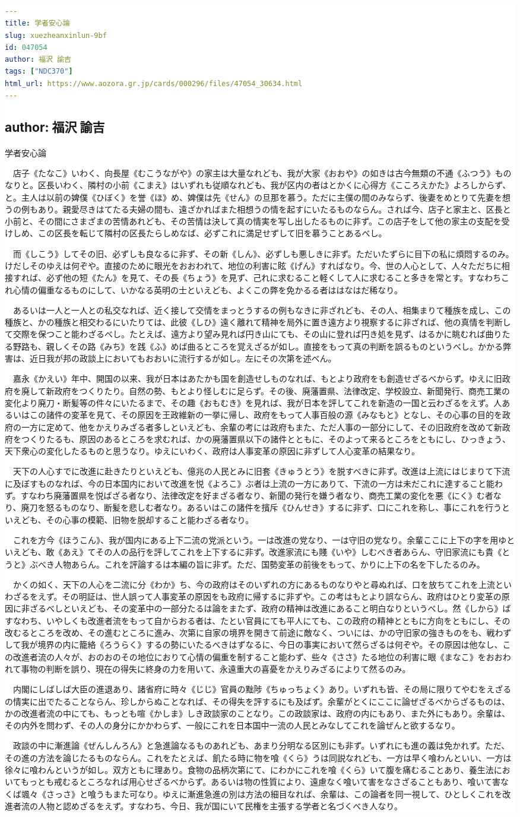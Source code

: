 ```yaml
---
title: 学者安心論
slug: xuezheanxinlun-9bf
id: 047054
author: 福沢 諭吉
tags: ["NDC370"]
html_url: https://www.aozora.gr.jp/cards/000296/files/47054_30634.html
---
```


## author: 福沢 諭吉

学者安心論



　店子《たなこ》いわく、向長屋《むこうながや》の家主は大量なれども、我が大家《おおや》の如きは古今無類の不通《ふつう》ものなりと。区長いわく、隣村の小前《こまえ》はいずれも従順なれども、我が区内の者はとかくに心得方《こころえかた》よろしからず、と。主人は以前の婢僕《ひぼく》を誉《ほ》め、婢僕は先《せん》の旦那を慕う。ただに主僕の間のみならず、後妻をめとりて先妻を想うの例もあり。親愛尽きはてたる夫婦の間も、遠ざかればまた相想うの情を起すにいたるものならん。されば今、店子と家主と、区長と小前と、その間にさまざまの苦情あれども、その苦情は決して真の情実を写し出したるものに非ず。この店子をして他の家主の支配を受けしめ、この区長を転じて隣村の区長たらしめなば、必ずこれに満足せずして旧を慕うことあるべし。

　而《しこう》してその旧、必ずしも良なるに非ず、その新《しん》、必ずしも悪しきに非ず。ただいたずらに目下の私に煩悶するのみ。けだしそのゆえは何ぞや。直接のために眼光をおおわれて、地位の利害に眩《げん》すればなり。今、世の人心として、人々ただちに相接すれば、必ず他の短《たん》を見て、その長《ちょう》を見ず、己れに求むること軽くして人に求むること多きを常とす。すなわちこれ心情の偏重なるものにして、いかなる英明の士といえども、よくこの弊を免かるる者ははなはだ稀なり。

　あるいは一人と一人との私交なれば、近く接して交情をまっとうするの例もなきに非ざれども、その人、相集まりて種族を成し、この種族と、かの種族と相交わるにいたりては、此彼《しひ》遠く離れて精神を局外に置き遠方より視察するに非ざれば、他の真情を判断して交際を保つこと能わざるべし。たとえば、遠方より望み見れば円き山にても、その山に登れば円き処を見ず、はるかに眺むれば曲りたる野路も、親しくその路《みち》を践《ふ》めば曲るところを覚えざるが如し。直接をもって真の判断を誤るものというべし。かかる弊害は、近日我が邦の政談上においてもおおいに流行するが如し。左にその次第を述べん。

　嘉永《かえい》年中、開国の以来、我が日本はあたかも国を創造せしものなれば、もとより政府をも創造せざるべからず。ゆえに旧政府を廃して新政府をつくりたり。自然の勢、もとより怪しむに足らず。その後、廃藩置県、法律改定、学校設立、新聞発行、商売工業の変化より廃刀・断髪等の件々にいたるまで、その趣《おもむき》を見れば、我が日本を評してこれを新造の一国と云わざるをえず。人あるいはこの諸件の変革を見て、その原因を王政維新の一挙に帰し、政府をもって人事百般の源《みなもと》となし、その心事の目的を政府の一方に定めて、他をかえりみざる者多しといえども、余輩の考には政府もまた、ただ人事の一部分にして、その旧政府を改めて新政府をつくりたるも、原因のあるところを求むれば、かの廃藩置県以下の諸件とともに、そのよって来るところをともにし、ひっきょう、天下衆心の変化したるものと思うなり。ゆえにいわく、政府は人事変革の原因に非ずして人心変革の結果なり。

　天下の人心すでに改進に赴きたりといえども、億兆の人民とみに旧套《きゅうとう》を脱すべきに非ず。改進は上流にはじまりて下流に及ぼすものなれば、今の日本国内において改進を悦《よろこ》ぶ者は上流の一方にありて、下流の一方は未だこれに達すること能わず。すなわち廃藩置県を悦ばざる者なり、法律改定を好まざる者なり、新聞の発行を嫌う者なり、商売工業の変化を悪《にく》む者なり、廃刀を怒るものなり、断髪を悲しむ者なり。あるいはこの諸件を擯斥《ひんせき》するに非ず、口にこれを称し、事にこれを行うといえども、その心事の模範、旧物を脱却すること能わざる者なり。

　これを方今《ほうこん》、我が国内にある上下二流の党派という。一は改進の党なり、一は守旧の党なり。余輩ここに上下の字を用ゆといえども、敢《あえ》てその人の品行を評してこれを上下するに非ず。改進家流にも賤《いや》しむべき者あらん、守旧家流にも貴《とうと》ぶべき人物あらん。これを評論するは本編の旨に非ず。ただ、国勢変革の前後をもって、かりに上下の名を下したるのみ。

　かくの如く、天下の人心を二流に分《わか》ち、今の政府はそのいずれの方にあるものなりやと尋ぬれば、口を放ちてこれを上流といわざるをえず。その明証は、世人誤って人事変革の原因をも政府に帰するに非ずや。この考はもとより誤ならん、政府はひとり変革の原因に非ざるべしといえども、その変革中の一部分たるは論をまたず、政府の精神は改進にあること明白なりというべし。然《しから》ばすなわち、いやしくも改進者流をもって自からおる者は、たとい官員にても平人にても、この政府の精神とともに方向をともにし、その改むるところを改め、その進むところに進み、次第に自家の境界を開きて前途に敵なく、ついには、かの守旧家の強きものをも、戦わずして我が境界の内に籠絡《ろうらく》するの勢にいたるべきはずなるに、今日の事実において然らざるは何ぞや。その原因は他なし、この改進者流の人々が、おのおのその地位におりて心情の偏重を制すること能わず、些々《ささ》たる地位の利害に眼《まなこ》をおおわれて事物の判断を誤り、現在の得失に終身の力を用いて、永遠重大の喜憂をかえりみざるによりて然るのみ。

　内閣にしばしば大臣の進退あり、諸省府に時々《じじ》官員の黜陟《ちゅっちょく》あり。いずれも皆、その局に限りてやむをえざるの情実に出でたることならん、珍しからぬことなれば、その得失を評するにも及ばず。余輩がとくにここに論ぜざるべからざるものは、かの改進者流の中にても、もっとも喧《かしま》しき政談家のことなり。この政談家は、政府の内にもあり、また外にもあり。余輩は、その内外を問わず、その人の身分にかかわらず、一般にこれを日本国中一流の人民とみなしてこれを論ぜんと欲するなり。

　政談の中に漸進論《ぜんしんろん》と急進論なるものあれども、あまり分明なる区別にも非ず。いずれにも進の義は免かれず。ただ、その進の方法を論じたるものならん。これをたとえば、飢たる時に物を喰《くら》うは同説なれども、一方は早く喰わんといい、一方は徐々に喰わんというが如し。双方ともに理あり。食物の品柄次第にて、にわかにこれを喰《くら》いて腹を痛むることあり、養生法においてもっとも戒むるところなれば用心せざるべからず。あるいは物の性質により、遠慮なく喰いて害をなさざることもあり、喰いて害なくば颯々《さっさ》と喰うもまた可なり。ゆえに漸進急進の別は方法の細目なれば、余輩は、この論者を同一視して、ひとしくこれを改進者流の人物と認めざるをえず。すなわち、今日、我が国にいて民権を主張する学者と名づくべき人なり。
